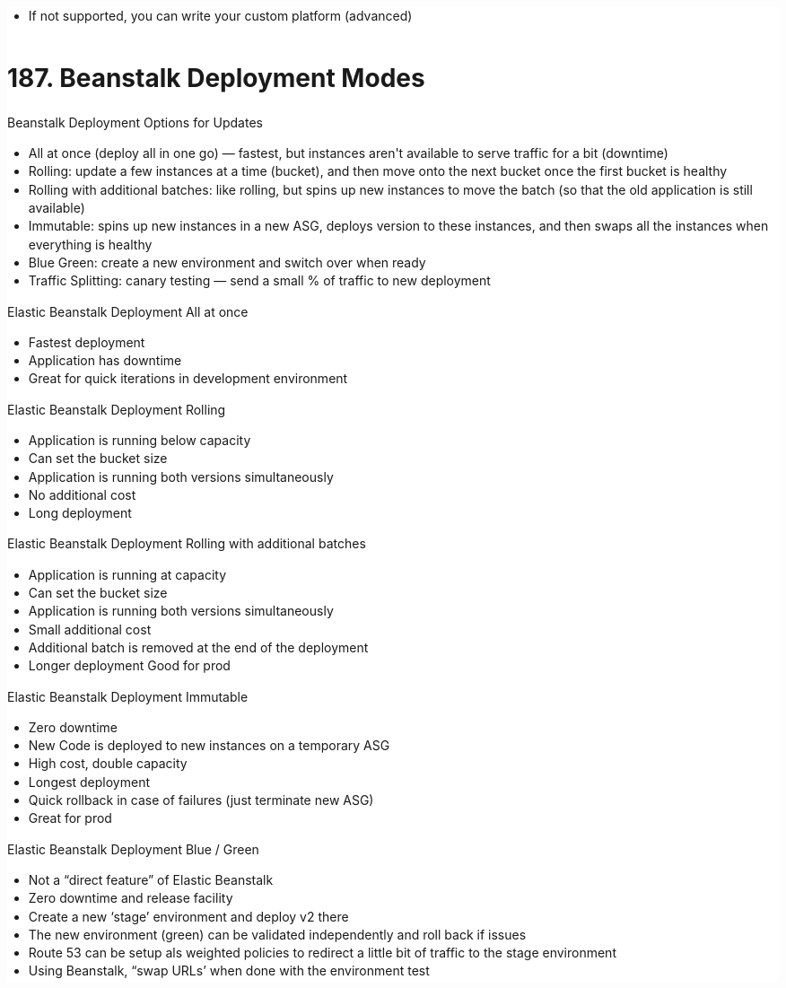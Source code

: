 - If not supported, you can write your custom platform (advanced)

# 187. Beanstalk Deployment Modes

Beanstalk Deployment Options for Updates

- All at once (deploy all in one go) — fastest, but instances aren't available to serve traffic for a bit (downtime)
- Rolling: update a few instances at a time (bucket), and then move onto the next bucket once the first bucket is healthy
- Rolling with additional batches: like rolling, but spins up new instances to move the batch (so that the old application is still available)
- Immutable: spins up new instances in a new ASG, deploys version to these instances, and then swaps all the instances when everything is healthy
- Blue Green: create a new environment and switch over when ready
- Traffic Splitting: canary testing — send a small % of traffic to new deployment

Elastic Beanstalk Deployment All at once

- Fastest deployment
- Application has downtime
- Great for quick iterations in development environment

Elastic Beanstalk Deployment Rolling

- Application is running below capacity
- Can set the bucket size
- Application is running both versions simultaneously
- No additional cost
- Long deployment

Elastic Beanstalk Deployment Rolling with additional batches

- Application is running at capacity
- Can set the bucket size
- Application is running both versions simultaneously
- Small additional cost
- Additional batch is removed at the end of the deployment
- Longer deployment Good for prod

Elastic Beanstalk Deployment Immutable

- Zero downtime
- New Code is deployed to new instances on a temporary ASG
- High cost, double capacity
- Longest deployment
- Quick rollback in case of failures (just terminate new ASG)
- Great for prod

Elastic Beanstalk Deployment Blue / Green

- Not a “direct feature” of Elastic Beanstalk
- Zero downtime and release facility
- Create a new ‘stage’ environment and deploy v2 there
- The new environment (green) can be validated independently and roll back if issues
- Route 53 can be setup als weighted policies to redirect a little bit of traffic to the stage environment
- Using Beanstalk, “swap URLs’ when done with the environment test
